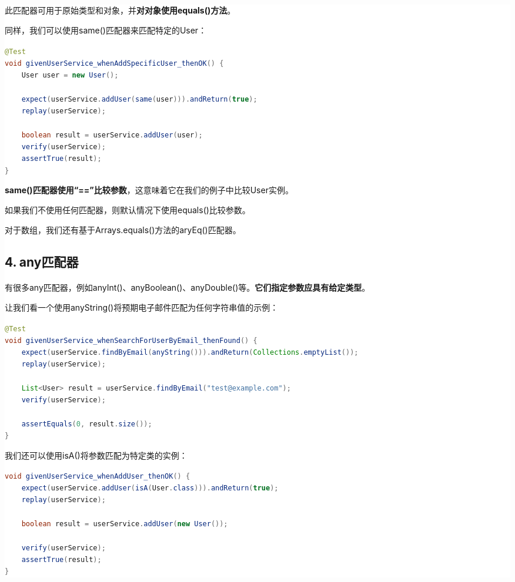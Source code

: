 此匹配器可用于原始类型和对象，并**对对象使用equals()方法**。

同样，我们可以使用same()匹配器来匹配特定的User：

```java
@Test
void givenUserService_whenAddSpecificUser_thenOK() {
    User user = new User();
    
    expect(userService.addUser(same(user))).andReturn(true);
    replay(userService);

    boolean result = userService.addUser(user);
    verify(userService);
    assertTrue(result);
}
```

**same()匹配器使用“==”比较参数**，这意味着它在我们的例子中比较User实例。

如果我们不使用任何匹配器，则默认情况下使用equals()比较参数。

对于数组，我们还有基于Arrays.equals()方法的aryEq()匹配器。

## 4. any匹配器

有很多any匹配器，例如anyInt()、anyBoolean()、anyDouble()等。**它们指定参数应具有给定类型**。

让我们看一个使用anyString()将预期电子邮件匹配为任何字符串值的示例：

```java
@Test
void givenUserService_whenSearchForUserByEmail_thenFound() {
	expect(userService.findByEmail(anyString())).andReturn(Collections.emptyList());
	replay(userService);
    
	List<User> result = userService.findByEmail("test@example.com");
	verify(userService);
	
	assertEquals(0, result.size());
}
```

我们还可以使用isA()将参数匹配为特定类的实例：

```java
void givenUserService_whenAddUser_thenOK() {
	expect(userService.addUser(isA(User.class))).andReturn(true);
	replay(userService);
    
	boolean result = userService.addUser(new User());
    
	verify(userService);
	assertTrue(result);
}
```
